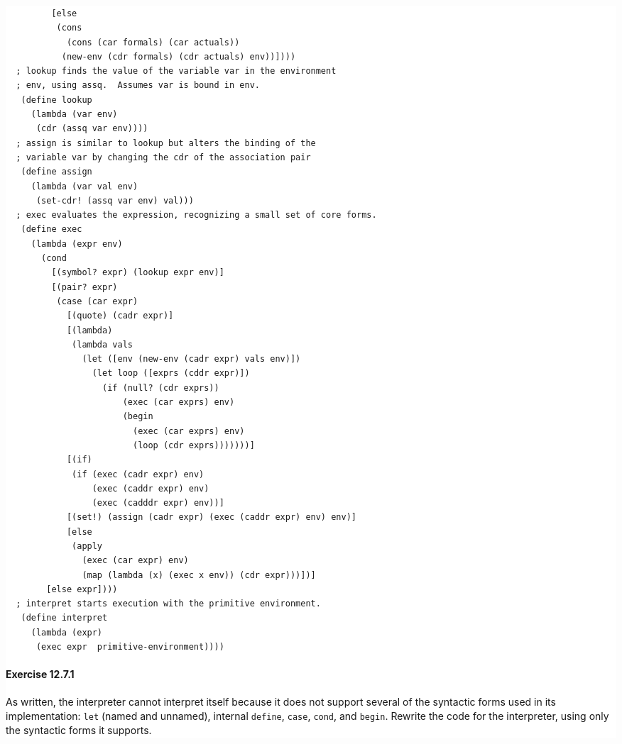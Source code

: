 ``         [else``<br>
``          (cons``<br>
``            (cons (car formals) (car actuals))``<br>
``            (new-env (cdr formals) (cdr actuals) env))]))) ``<br>
``  ; lookup finds the value of the variable var in the environment``<br>
``  ; env, using assq.  Assumes var is bound in env.``<br>
``   (define lookup``<br>
``     (lambda (var env)``<br>
``       (cdr (assq var env)))) ``<br>
``  ; assign is similar to lookup but alters the binding of the``<br>
``  ; variable var by changing the cdr of the association pair``<br>
``   (define assign``<br>
``     (lambda (var val env)``<br>
``       (set-cdr! (assq var env) val))) ``<br>
``  ; exec evaluates the expression, recognizing a small set of core forms.``<br>
``   (define exec``<br>
``     (lambda (expr env)``<br>
``       (cond``<br>
``         [(symbol? expr) (lookup expr env)]``<br>
``         [(pair? expr)``<br>
``          (case (car expr)``<br>
``            [(quote) (cadr expr)]``<br>
``            [(lambda)``<br>
``             (lambda vals``<br>
``               (let ([env (new-env (cadr expr) vals env)])``<br>
``                 (let loop ([exprs (cddr expr)])``<br>
``                   (if (null? (cdr exprs))``<br>
``                       (exec (car exprs) env)``<br>
``                       (begin``<br>
``                         (exec (car exprs) env)``<br>
``                         (loop (cdr exprs)))))))]``<br>
``            [(if)``<br>
``             (if (exec (cadr expr) env)``<br>
``                 (exec (caddr expr) env)``<br>
``                 (exec (cadddr expr) env))]``<br>
``            [(set!) (assign (cadr expr) (exec (caddr expr) env) env)]``<br>
``            [else``<br>
``             (apply``<br>
``               (exec (car expr) env)``<br>
``               (map (lambda (x) (exec x env)) (cdr expr)))])]``<br>
``         [else expr]))) ``<br>
``  ; interpret starts execution with the primitive environment.``<br>
``   (define interpret``<br>
``     (lambda (expr)``<br>
``       (exec expr  primitive-environment)))) ``

#### Exercise 12.7.1

As written, the interpreter cannot interpret itself because it does not
support several of the syntactic forms used in its implementation: `let`
(named and unnamed), internal `define`, `case`, `cond`, and `begin`.
Rewrite the code for the interpreter, using only the syntactic forms it
supports.
